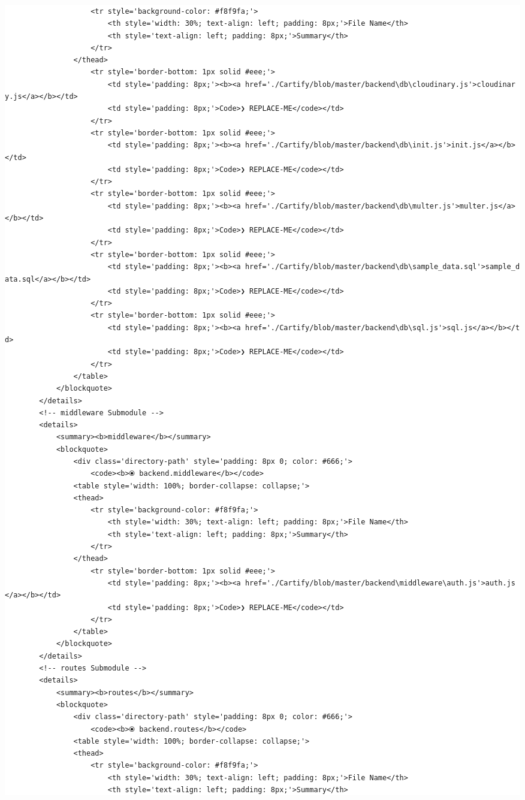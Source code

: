 						<tr style='background-color: #f8f9fa;'>
							<th style='width: 30%; text-align: left; padding: 8px;'>File Name</th>
							<th style='text-align: left; padding: 8px;'>Summary</th>
						</tr>
					</thead>
						<tr style='border-bottom: 1px solid #eee;'>
							<td style='padding: 8px;'><b><a href='./Cartify/blob/master/backend\db\cloudinary.js'>cloudinary.js</a></b></td>
							<td style='padding: 8px;'>Code>❯ REPLACE-ME</code></td>
						</tr>
						<tr style='border-bottom: 1px solid #eee;'>
							<td style='padding: 8px;'><b><a href='./Cartify/blob/master/backend\db\init.js'>init.js</a></b></td>
							<td style='padding: 8px;'>Code>❯ REPLACE-ME</code></td>
						</tr>
						<tr style='border-bottom: 1px solid #eee;'>
							<td style='padding: 8px;'><b><a href='./Cartify/blob/master/backend\db\multer.js'>multer.js</a></b></td>
							<td style='padding: 8px;'>Code>❯ REPLACE-ME</code></td>
						</tr>
						<tr style='border-bottom: 1px solid #eee;'>
							<td style='padding: 8px;'><b><a href='./Cartify/blob/master/backend\db\sample_data.sql'>sample_data.sql</a></b></td>
							<td style='padding: 8px;'>Code>❯ REPLACE-ME</code></td>
						</tr>
						<tr style='border-bottom: 1px solid #eee;'>
							<td style='padding: 8px;'><b><a href='./Cartify/blob/master/backend\db\sql.js'>sql.js</a></b></td>
							<td style='padding: 8px;'>Code>❯ REPLACE-ME</code></td>
						</tr>
					</table>
				</blockquote>
			</details>
			<!-- middleware Submodule -->
			<details>
				<summary><b>middleware</b></summary>
				<blockquote>
					<div class='directory-path' style='padding: 8px 0; color: #666;'>
						<code><b>⦿ backend.middleware</b></code>
					<table style='width: 100%; border-collapse: collapse;'>
					<thead>
						<tr style='background-color: #f8f9fa;'>
							<th style='width: 30%; text-align: left; padding: 8px;'>File Name</th>
							<th style='text-align: left; padding: 8px;'>Summary</th>
						</tr>
					</thead>
						<tr style='border-bottom: 1px solid #eee;'>
							<td style='padding: 8px;'><b><a href='./Cartify/blob/master/backend\middleware\auth.js'>auth.js</a></b></td>
							<td style='padding: 8px;'>Code>❯ REPLACE-ME</code></td>
						</tr>
					</table>
				</blockquote>
			</details>
			<!-- routes Submodule -->
			<details>
				<summary><b>routes</b></summary>
				<blockquote>
					<div class='directory-path' style='padding: 8px 0; color: #666;'>
						<code><b>⦿ backend.routes</b></code>
					<table style='width: 100%; border-collapse: collapse;'>
					<thead>
						<tr style='background-color: #f8f9fa;'>
							<th style='width: 30%; text-align: left; padding: 8px;'>File Name</th>
							<th style='text-align: left; padding: 8px;'>Summary</th>